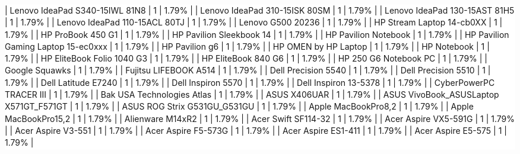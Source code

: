 | Lenovo IdeaPad S340-15IWL 81N8                         | 1         | 1.79%   |
| Lenovo IdeaPad 310-15ISK 80SM                          | 1         | 1.79%   |
| Lenovo IdeaPad 130-15AST 81H5                          | 1         | 1.79%   |
| Lenovo IdeaPad 110-15ACL 80TJ                          | 1         | 1.79%   |
| Lenovo G500 20236                                      | 1         | 1.79%   |
| HP Stream Laptop 14-cb0XX                              | 1         | 1.79%   |
| HP ProBook 450 G1                                      | 1         | 1.79%   |
| HP Pavilion Sleekbook 14                               | 1         | 1.79%   |
| HP Pavilion Notebook                                   | 1         | 1.79%   |
| HP Pavilion Gaming Laptop 15-ec0xxx                    | 1         | 1.79%   |
| HP Pavilion g6                                         | 1         | 1.79%   |
| HP OMEN by HP Laptop                                   | 1         | 1.79%   |
| HP Notebook                                            | 1         | 1.79%   |
| HP EliteBook Folio 1040 G3                             | 1         | 1.79%   |
| HP EliteBook 840 G6                                    | 1         | 1.79%   |
| HP 250 G6 Notebook PC                                  | 1         | 1.79%   |
| Google Squawks                                         | 1         | 1.79%   |
| Fujitsu LIFEBOOK A514                                  | 1         | 1.79%   |
| Dell Precision 5540                                    | 1         | 1.79%   |
| Dell Precision 5510                                    | 1         | 1.79%   |
| Dell Latitude E7240                                    | 1         | 1.79%   |
| Dell Inspiron 5570                                     | 1         | 1.79%   |
| Dell Inspiron 13-5378                                  | 1         | 1.79%   |
| CyberPowerPC TRACER III                                | 1         | 1.79%   |
| Bak USA Technologies Atlas                             | 1         | 1.79%   |
| ASUS X406UAR                                           | 1         | 1.79%   |
| ASUS VivoBook_ASUSLaptop X571GT_F571GT                 | 1         | 1.79%   |
| ASUS ROG Strix G531GU_G531GU                           | 1         | 1.79%   |
| Apple MacBookPro8,2                                    | 1         | 1.79%   |
| Apple MacBookPro15,2                                   | 1         | 1.79%   |
| Alienware M14xR2                                       | 1         | 1.79%   |
| Acer Swift SF114-32                                    | 1         | 1.79%   |
| Acer Aspire VX5-591G                                   | 1         | 1.79%   |
| Acer Aspire V3-551                                     | 1         | 1.79%   |
| Acer Aspire F5-573G                                    | 1         | 1.79%   |
| Acer Aspire ES1-411                                    | 1         | 1.79%   |
| Acer Aspire E5-575                                     | 1         | 1.79%   |